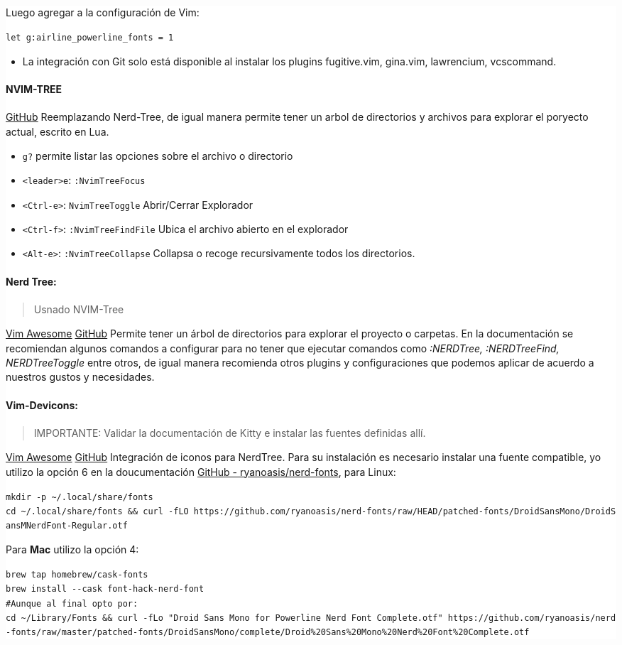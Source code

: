   Luego agregar a la configuración de Vim:
  
  ```shell
  let g:airline_powerline_fonts = 1
  ```

- La integración con Git solo está disponible al instalar los plugins fugitive.vim, gina.vim, lawrencium, vcscommand.

#### NVIM-TREE

[GitHub](https://github.com/nvim-tree/nvim-tree.lua) Reemplazando Nerd-Tree, de igual manera permite tener un arbol de directorios y archivos para explorar el poryecto actual, escrito en Lua.

- `g?` permite listar las opciones sobre el archivo o directorio

- `<leader>e`: `:NvimTreeFocus`

- `<Ctrl-e>`: `NvimTreeToggle` Abrir/Cerrar Explorador

- `<Ctrl-f>`: `:NvimTreeFindFile` Ubica el archivo abierto en el explorador

- `<Alt-e>`: `:NvimTreeCollapse` Collapsa o recoge recursivamente todos los directorios.

#### Nerd Tree:

> Usnado NVIM-Tree

[Vim Awesome](https://vimawesome.com/plugin/nerdtree-red) [GitHub](https://github.com/preservim/nerdtree) Permite tener un árbol de directorios para explorar el proyecto o carpetas. En la documentación se recomiendan algunos comandos a configurar para no tener que ejecutar comandos como *:NERDTree, :NERDTreeFind, NERDTreeToggle* entre otros, de igual manera recomienda otros plugins y configuraciones que podemos aplicar de acuerdo a nuestros gustos y necesidades.

#### Vim-Devicons:

> IMPORTANTE: Validar la documentación de Kitty e instalar las fuentes definidas allí.

[Vim Awesome](https://vimawesome.com/plugin/vim-devicons) [GitHub](https://github.com/ryanoasis/vim-devicons) Integración de iconos para NerdTree. Para su instalación es necesario instalar una fuente compatible, yo utilizo la opción 6 en la doucumentación [GitHub - ryanoasis/nerd-fonts](https://github.com/ryanoasis/nerd-fonts#font-installation), para Linux:

```shell
mkdir -p ~/.local/share/fonts
cd ~/.local/share/fonts && curl -fLO https://github.com/ryanoasis/nerd-fonts/raw/HEAD/patched-fonts/DroidSansMono/DroidSansMNerdFont-Regular.otf
```

   Para **Mac** utilizo la opción 4:

```shell
brew tap homebrew/cask-fonts
brew install --cask font-hack-nerd-font
#Aunque al final opto por:
cd ~/Library/Fonts && curl -fLo "Droid Sans Mono for Powerline Nerd Font Complete.otf" https://github.com/ryanoasis/nerd-fonts/raw/master/patched-fonts/DroidSansMono/complete/Droid%20Sans%20Mono%20Nerd%20Font%20Complete.otf
```
